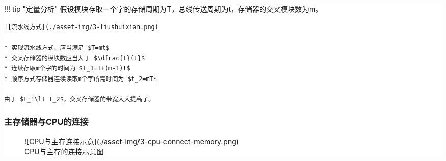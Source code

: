 !!! tip "定量分析"
    假设模块存取一个字的存储周期为T，总线传送周期为t，存储器的交叉模块数为m。

	![流水线方式](./asset-img/3-liushuixian.png)

	* 实现流水线方式，应当满足 $T=mt$
	* 交叉存储器的模块数应当大于 $\dfrac{T}{t}$
	* 连续存取m个字的时间为 $t_1=T+(m-1)t$
	* 顺序方式存储器连续读取m个字所需时间为 $t_2=mT$

	由于 $t_1\lt t_2$，交叉存储器的带宽大大提高了。

### 主存储器与CPU的连接

<figure markdown>
![CPU与主存连接示意](./asset-img/3-cpu-connect-memory.png)
<figcaption>CPU与主存的连接示意图</figcaption>
</figure>
